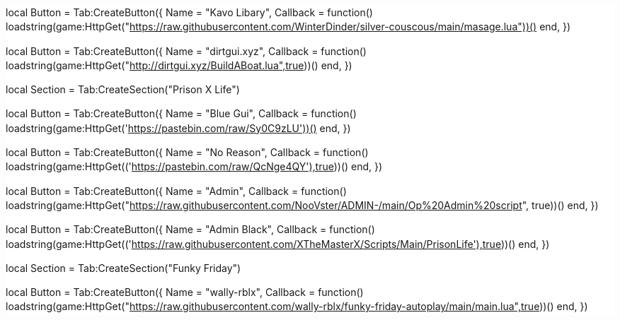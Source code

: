 local Button = Tab:CreateButton({
   Name = "Kavo Libary",
   Callback = function()
   loadstring(game:HttpGet("https://raw.githubusercontent.com/WinterDinder/silver-couscous/main/masage.lua"))()
   end,
})

local Button = Tab:CreateButton({
   Name = "dirtgui.xyz",
   Callback = function()
   loadstring(game:HttpGet("http://dirtgui.xyz/BuildABoat.lua",true))()
   end,
})

local Section = Tab:CreateSection("Prison X Life")

local Button = Tab:CreateButton({
   Name = "Blue Gui",
   Callback = function()
   loadstring(game:HttpGet('https://pastebin.com/raw/Sy0C9zLU'))()
   end,
})

local Button = Tab:CreateButton({
   Name = "No Reason",
   Callback = function()
   loadstring(game:HttpGet(('https://pastebin.com/raw/QcNge4QY'),true))()
   end,
})

local Button = Tab:CreateButton({
   Name = "Admin",
   Callback = function()
   loadstring(game:HttpGet("https://raw.githubusercontent.com/NooVster/ADMIN-/main/Op%20Admin%20script", true))()
   end,
})


local Button = Tab:CreateButton({
   Name = "Admin Black",
   Callback = function()
   loadstring(game:HttpGet(('https://raw.githubusercontent.com/XTheMasterX/Scripts/Main/PrisonLife'),true))()
   end,
})

local Section = Tab:CreateSection("Funky Friday")

local Button = Tab:CreateButton({
   Name = "wally-rblx",
   Callback = function()
   loadstring(game:HttpGet("https://raw.githubusercontent.com/wally-rblx/funky-friday-autoplay/main/main.lua",true))()
   end,
})
